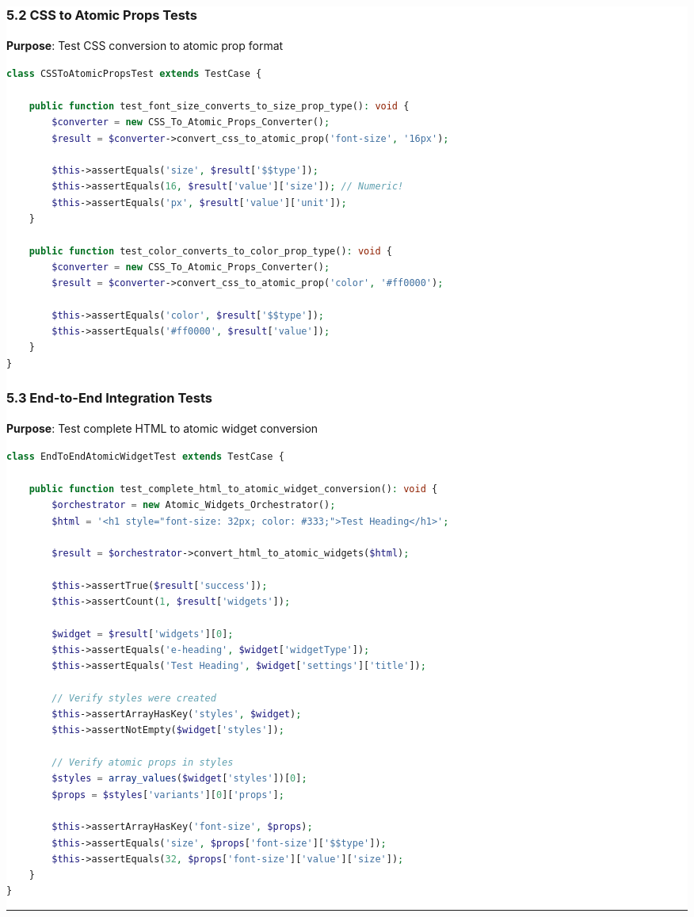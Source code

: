### **5.2 CSS to Atomic Props Tests**
**Purpose**: Test CSS conversion to atomic prop format

```php
class CSSToAtomicPropsTest extends TestCase {
    
    public function test_font_size_converts_to_size_prop_type(): void {
        $converter = new CSS_To_Atomic_Props_Converter();
        $result = $converter->convert_css_to_atomic_prop('font-size', '16px');
        
        $this->assertEquals('size', $result['$$type']);
        $this->assertEquals(16, $result['value']['size']); // Numeric!
        $this->assertEquals('px', $result['value']['unit']);
    }
    
    public function test_color_converts_to_color_prop_type(): void {
        $converter = new CSS_To_Atomic_Props_Converter();
        $result = $converter->convert_css_to_atomic_prop('color', '#ff0000');
        
        $this->assertEquals('color', $result['$$type']);
        $this->assertEquals('#ff0000', $result['value']);
    }
}
```

### **5.3 End-to-End Integration Tests**
**Purpose**: Test complete HTML to atomic widget conversion

```php
class EndToEndAtomicWidgetTest extends TestCase {
    
    public function test_complete_html_to_atomic_widget_conversion(): void {
        $orchestrator = new Atomic_Widgets_Orchestrator();
        $html = '<h1 style="font-size: 32px; color: #333;">Test Heading</h1>';
        
        $result = $orchestrator->convert_html_to_atomic_widgets($html);
        
        $this->assertTrue($result['success']);
        $this->assertCount(1, $result['widgets']);
        
        $widget = $result['widgets'][0];
        $this->assertEquals('e-heading', $widget['widgetType']);
        $this->assertEquals('Test Heading', $widget['settings']['title']);
        
        // Verify styles were created
        $this->assertArrayHasKey('styles', $widget);
        $this->assertNotEmpty($widget['styles']);
        
        // Verify atomic props in styles
        $styles = array_values($widget['styles'])[0];
        $props = $styles['variants'][0]['props'];
        
        $this->assertArrayHasKey('font-size', $props);
        $this->assertEquals('size', $props['font-size']['$$type']);
        $this->assertEquals(32, $props['font-size']['value']['size']);
    }
}
```

---